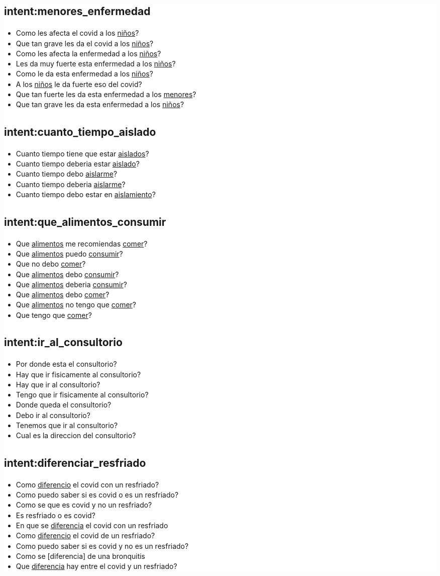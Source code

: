 ## intent:menores_enfermedad
- Como les afecta el covid a los [niños](menores)?
- Que tan grave les da el covid a los [niños](menores)?
- Como les afecta la enfermedad a los [niños](menores)?
- Les da muy fuerte esta enfermedad a los [niños](menores)?
- Como le da esta enfermedad a los [niños](menores)?
- A los [niños](menores) le da fuerte eso del covid?
- Que tan fuerte les da esta enfermedad a los [menores](menores)?
- Que tan grave les da esta enfermedad a los [niños](menores)?

## intent:cuanto_tiempo_aislado
- Cuanto tiempo tiene que estar [aislados](aislamiento)?
- Cuanto tiempo deberia estar [aislado](aislamiento)?
- Cuanto tiempo debo [aislarme](aislamiento)?
- Cuanto tiempo deberia [aislarme](aislamiento)?
- Cuanto tiempo debo estar en [aislamiento](aislamiento)?

## intent:que_alimentos_consumir
- Que [alimentos](alimentos) me recomiendas [comer](consumir)?
- Que [alimentos](alimentos) puedo [consumir](consumir)?
- Que no debo [comer](consumir)?
- Que [alimentos](alimentos) debo [consumir](consumir)?
- Que [alimentos](alimentos) deberia [consumir](consumir)?
- Que [alimentos](alimentos) debo [comer](consumir)?
- Que [alimentos](alimentos) no tengo que [comer](consumir)?
- Que tengo que [comer](consumir)?

## intent:ir_al_consultorio
- Por donde esta el consultorio?
- Hay que ir fisicamente al consultorio?
- Hay que ir al consultorio?
- Tengo que ir fisicamente al consultorio?
- Donde queda el consultorio?
- Debo ir al consultorio?
- Tenemos que ir al consultorio?
- Cual es la direccion del consultorio?

## intent:diferenciar_resfriado
- Como [diferencio](diferenciar) el covid con un resfriado?
- Como puedo saber si es covid o es un resfriado?
- Como se que es covid y no un resfriado?
- Es resfriado o es covid?
- En que se [diferencia](diferenciar) el covid con un resfriado
- Como [diferencio](diferenciar) el covid de un resfriado?
- Como puedo saber si es covid y no es un resfriado?
- Como se [diferencia] de una bronquitis
- Que [diferencia](diferenciar) hay entre el covid y un resfriado?
